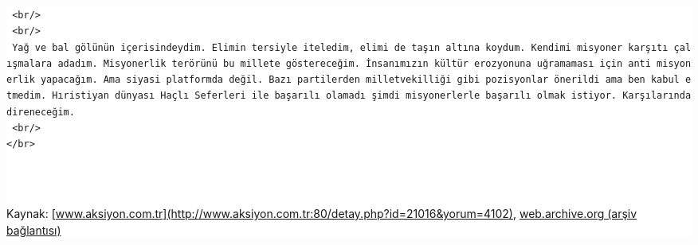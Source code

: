      <br/>
     <br/>
     Yağ ve bal gölünün içerisindeydim. Elimin tersiyle iteledim, elimi de taşın altına koydum. Kendimi misyoner karşıtı çalışmalara adadım. Misyonerlik terörünü bu millete göstereceğim. İnsanımızın kültür erozyonuna uğramaması için anti misyonerlik yapacağım. Ama siyasi platformda değil. Bazı partilerden milletvekilliği gibi pozisyonlar önerildi ama ben kabul etmedim. Hıristiyan dünyası Haçlı Seferleri ile başarılı olamadı şimdi misyonerlerle başarılı olmak istiyor. Karşılarında direneceğim.
     <br/>
    </br>
   </br>
  </font>
  <br/>
  
 </p>
</div>


Kaynak: [www.aksiyon.com.tr](http://www.aksiyon.com.tr:80/detay.php?id=21016&yorum=4102), [web.archive.org (arşiv bağlantısı)](http://web.archive.org/web/20060106181421/http://www.aksiyon.com.tr:80/detay.php?id=21016&yorum=4102)
